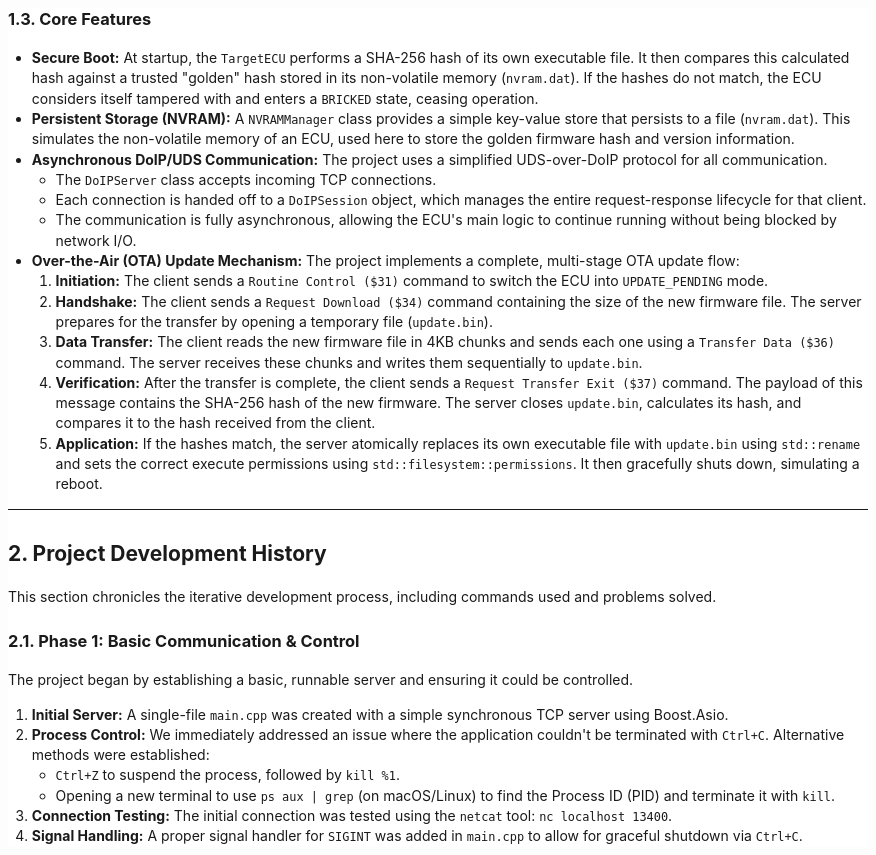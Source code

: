 ### **1.3. Core Features**

* **Secure Boot:** At startup, the `TargetECU` performs a SHA-256 hash of its own executable file. It then compares this calculated hash against a trusted "golden" hash stored in its non-volatile memory (`nvram.dat`). If the hashes do not match, the ECU considers itself tampered with and enters a `BRICKED` state, ceasing operation.
* **Persistent Storage (NVRAM):** A `NVRAMManager` class provides a simple key-value store that persists to a file (`nvram.dat`). This simulates the non-volatile memory of an ECU, used here to store the golden firmware hash and version information.
* **Asynchronous DoIP/UDS Communication:** The project uses a simplified UDS-over-DoIP protocol for all communication.
    * The `DoIPServer` class accepts incoming TCP connections.
    * Each connection is handed off to a `DoIPSession` object, which manages the entire request-response lifecycle for that client.
    * The communication is fully asynchronous, allowing the ECU's main logic to continue running without being blocked by network I/O.
* **Over-the-Air (OTA) Update Mechanism:** The project implements a complete, multi-stage OTA update flow:
    1.  **Initiation:** The client sends a `Routine Control ($31)` command to switch the ECU into `UPDATE_PENDING` mode.
    2.  **Handshake:** The client sends a `Request Download ($34)` command containing the size of the new firmware file. The server prepares for the transfer by opening a temporary file (`update.bin`).
    3.  **Data Transfer:** The client reads the new firmware file in 4KB chunks and sends each one using a `Transfer Data ($36)` command. The server receives these chunks and writes them sequentially to `update.bin`.
    4.  **Verification:** After the transfer is complete, the client sends a `Request Transfer Exit ($37)` command. The payload of this message contains the SHA-256 hash of the new firmware. The server closes `update.bin`, calculates its hash, and compares it to the hash received from the client.
    5.  **Application:** If the hashes match, the server atomically replaces its own executable file with `update.bin` using `std::rename` and sets the correct execute permissions using `std::filesystem::permissions`. It then gracefully shuts down, simulating a reboot.

---
## **2. Project Development History**
This section chronicles the iterative development process, including commands used and problems solved.

### **2.1. Phase 1: Basic Communication & Control**
The project began by establishing a basic, runnable server and ensuring it could be controlled.

1.  **Initial Server:** A single-file `main.cpp` was created with a simple synchronous TCP server using Boost.Asio.
2.  **Process Control:** We immediately addressed an issue where the application couldn't be terminated with `Ctrl+C`. Alternative methods were established:
    * `Ctrl+Z` to suspend the process, followed by `kill %1`.
    * Opening a new terminal to use `ps aux | grep` (on macOS/Linux) to find the Process ID (PID) and terminate it with `kill`.
3.  **Connection Testing:** The initial connection was tested using the `netcat` tool: `nc localhost 13400`.
4.  **Signal Handling:** A proper signal handler for `SIGINT` was added in `main.cpp` to allow for graceful shutdown via `Ctrl+C`.
